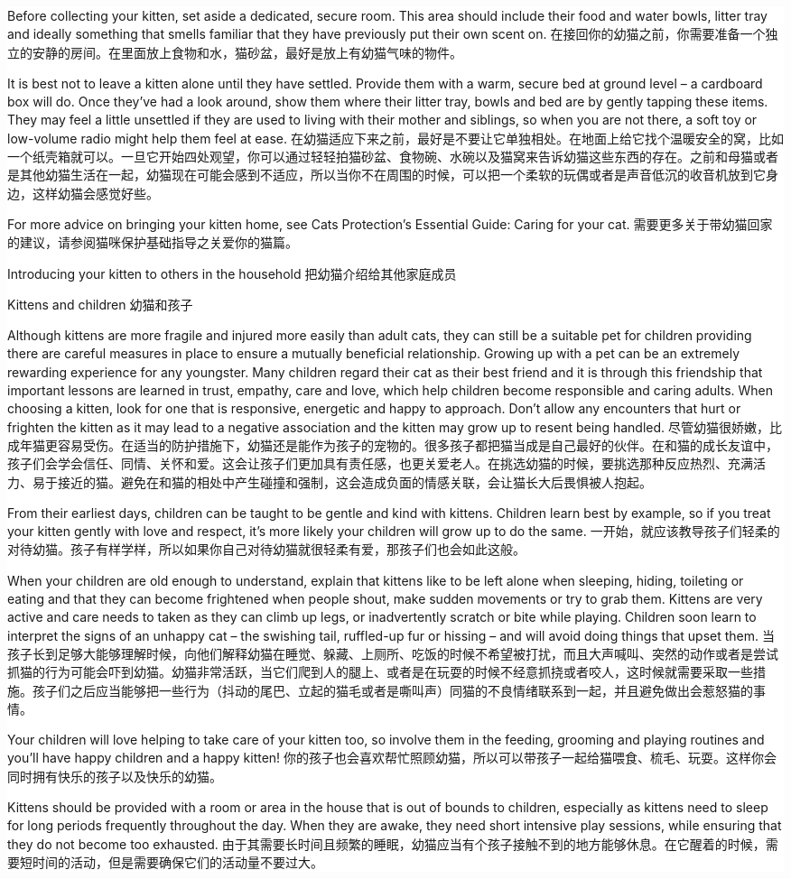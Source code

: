 Before collecting your kitten, set aside a dedicated, secure room. This area should include their food and water bowls, litter tray and ideally something that smells familiar that they have previously put their own scent on. 
在接回你的幼猫之前，你需要准备一个独立的安静的房间。在里面放上食物和水，猫砂盆，最好是放上有幼猫气味的物件。


It is best not to leave a kitten alone until they have settled. Provide them with a warm, secure bed at ground level – a cardboard box will do. Once they’ve had a look around, show them where their litter tray, bowls and bed are by gently tapping these items. They may feel a little unsettled if they are used to living with their mother and siblings, so when you are not there, a soft toy or low-volume radio might help them feel at ease. 
在幼猫适应下来之前，最好是不要让它单独相处。在地面上给它找个温暖安全的窝，比如一个纸壳箱就可以。一旦它开始四处观望，你可以通过轻轻拍猫砂盆、食物碗、水碗以及猫窝来告诉幼猫这些东西的存在。之前和母猫或者是其他幼猫生活在一起，幼猫现在可能会感到不适应，所以当你不在周围的时候，可以把一个柔软的玩偶或者是声音低沉的收音机放到它身边，这样幼猫会感觉好些。

For more advice on bringing your kitten home, see Cats Protection’s Essential Guide: Caring for your cat. 
需要更多关于带幼猫回家的建议，请参阅猫咪保护基础指导之关爱你的猫篇。

Introducing your kitten to others in the household 
把幼猫介绍给其他家庭成员

Kittens and children 
幼猫和孩子

Although kittens are more fragile and injured more easily than adult cats, they can still be a suitable pet for children providing there are careful measures in place to ensure a mutually beneficial relationship. Growing up with a pet can be an extremely rewarding experience for any youngster. Many children regard their cat as their best friend and it is through this friendship that important lessons are learned in trust, empathy, care and love, which help children become responsible and caring adults. When choosing a kitten, look for one that is responsive, energetic and happy to approach. Don’t allow any encounters that hurt or frighten the kitten as it may lead to a negative association and the kitten may grow up to resent being handled. 
尽管幼猫很娇嫩，比成年猫更容易受伤。在适当的防护措施下，幼猫还是能作为孩子的宠物的。很多孩子都把猫当成是自己最好的伙伴。在和猫的成长友谊中，孩子们会学会信任、同情、关怀和爱。这会让孩子们更加具有责任感，也更关爱老人。在挑选幼猫的时候，要挑选那种反应热烈、充满活力、易于接近的猫。避免在和猫的相处中产生碰撞和强制，这会造成负面的情感关联，会让猫长大后畏惧被人抱起。

From their earliest days, children can be taught to be gentle and kind with kittens. Children learn best by example, so if you treat your kitten gently with love and respect, it’s more likely your children will grow up to do the same. 
一开始，就应该教导孩子们轻柔的对待幼猫。孩子有样学样，所以如果你自己对待幼猫就很轻柔有爱，那孩子们也会如此这般。

When your children are old enough to understand, explain that kittens like to be left alone when sleeping, hiding, toileting or eating and that they can become frightened when people shout, make sudden movements or try to grab them. Kittens are very active and care needs to taken as they can climb up legs, or inadvertently scratch or bite while playing. Children soon learn to interpret the signs of an unhappy cat – the swishing tail, ruffled-up fur or hissing – and will avoid doing things that upset them. 
当孩子长到足够大能够理解时候，向他们解释幼猫在睡觉、躲藏、上厕所、吃饭的时候不希望被打扰，而且大声喊叫、突然的动作或者是尝试抓猫的行为可能会吓到幼猫。幼猫非常活跃，当它们爬到人的腿上、或者是在玩耍的时候不经意抓挠或者咬人，这时候就需要采取一些措施。孩子们之后应当能够把一些行为（抖动的尾巴、立起的猫毛或者是嘶叫声）同猫的不良情绪联系到一起，并且避免做出会惹怒猫的事情。

Your children will love helping to take care of your kitten too, so involve them in the feeding, grooming and playing routines and you’ll have happy children and a happy kitten! 
你的孩子也会喜欢帮忙照顾幼猫，所以可以带孩子一起给猫喂食、梳毛、玩耍。这样你会同时拥有快乐的孩子以及快乐的幼猫。

Kittens should be provided with a room or area in the house that is out of bounds to children, especially as kittens need to sleep for long periods frequently throughout the day. When they are awake, they need short intensive play sessions, while ensuring that they do not become too exhausted. 
由于其需要长时间且频繁的睡眠，幼猫应当有个孩子接触不到的地方能够休息。在它醒着的时候，需要短时间的活动，但是需要确保它们的活动量不要过大。
